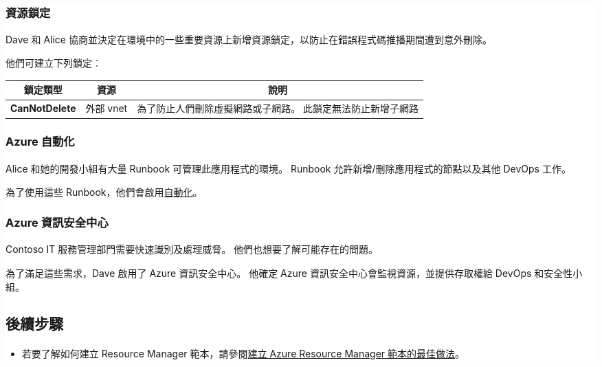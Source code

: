 ### <a name="resource-locks"></a>資源鎖定
Dave 和 Alice 協商並決定在環境中的一些重要資源上新增資源鎖定，以防止在錯誤程式碼推播期間遭到意外刪除。

他們可建立下列鎖定︰

| 鎖定類型 | 資源 | 說明 |
| --- | --- | --- |
| **CanNotDelete** |外部 vnet |為了防止人們刪除虛擬網路或子網路。 此鎖定無法防止新增子網路 |

### <a name="azure-automation"></a>Azure 自動化
Alice 和她的開發小組有大量 Runbook 可管理此應用程式的環境。 Runbook 允許新增/刪除應用程式的節點以及其他 DevOps 工作。

為了使用這些 Runbook，他們會啟用[自動化](../automation/automation-intro.md)。

### <a name="azure-security-center"></a>Azure 資訊安全中心
Contoso IT 服務管理部門需要快速識別及處理威脅。 他們也想要了解可能存在的問題。  

為了滿足這些需求，Dave 啟用了 Azure 資訊安全中心。 他確定 Azure 資訊安全中心會監視資源，並提供存取權給 DevOps 和安全性小組。

## <a name="next-steps"></a>後續步驟
* 若要了解如何建立 Resource Manager 範本，請參閱[建立 Azure Resource Manager 範本的最佳做法](resource-manager-template-best-practices.md)。
